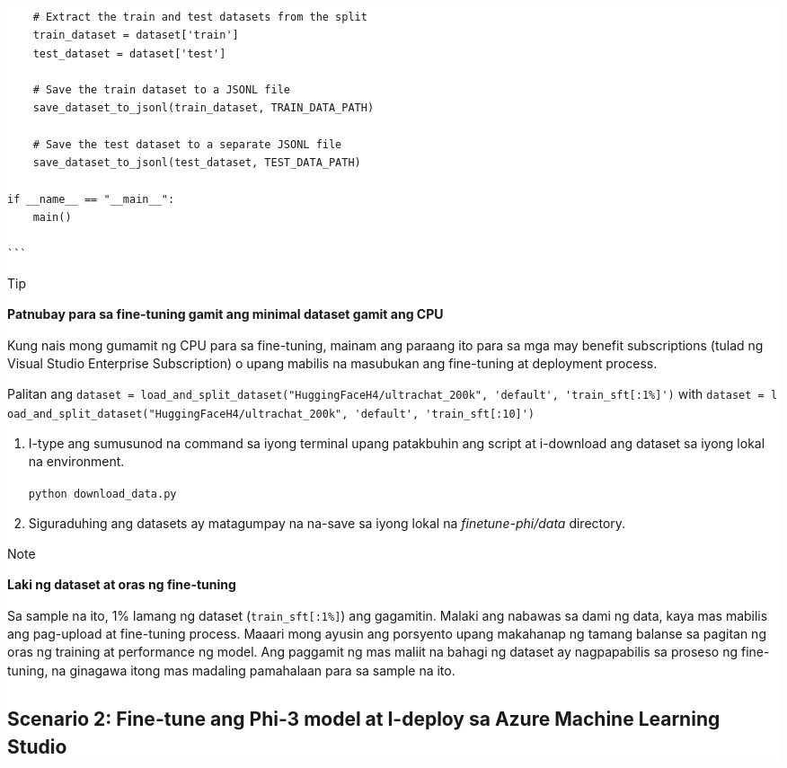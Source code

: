         # Extract the train and test datasets from the split
        train_dataset = dataset['train']
        test_dataset = dataset['test']

        # Save the train dataset to a JSONL file
        save_dataset_to_jsonl(train_dataset, TRAIN_DATA_PATH)
        
        # Save the test dataset to a separate JSONL file
        save_dataset_to_jsonl(test_dataset, TEST_DATA_PATH)

    if __name__ == "__main__":
        main()

    ```

> [!TIP]
>
> **Patnubay para sa fine-tuning gamit ang minimal dataset gamit ang CPU**
>
> Kung nais mong gumamit ng CPU para sa fine-tuning, mainam ang paraang ito para sa mga may benefit subscriptions (tulad ng Visual Studio Enterprise Subscription) o upang mabilis na masubukan ang fine-tuning at deployment process.
>
> Palitan ang `dataset = load_and_split_dataset("HuggingFaceH4/ultrachat_200k", 'default', 'train_sft[:1%]')` with `dataset = load_and_split_dataset("HuggingFaceH4/ultrachat_200k", 'default', 'train_sft[:10]')`
>

1. I-type ang sumusunod na command sa iyong terminal upang patakbuhin ang script at i-download ang dataset sa iyong lokal na environment.

    ```console
    python download_data.py
    ```

1. Siguraduhing ang datasets ay matagumpay na na-save sa iyong lokal na *finetune-phi/data* directory.

> [!NOTE]
>
> **Laki ng dataset at oras ng fine-tuning**
>
> Sa sample na ito, 1% lamang ng dataset (`train_sft[:1%]`) ang gagamitin. Malaki ang nabawas sa dami ng data, kaya mas mabilis ang pag-upload at fine-tuning process. Maaari mong ayusin ang porsyento upang makahanap ng tamang balanse sa pagitan ng oras ng training at performance ng model. Ang paggamit ng mas maliit na bahagi ng dataset ay nagpapabilis sa proseso ng fine-tuning, na ginagawa itong mas madaling pamahalaan para sa sample na ito.

## Scenario 2: Fine-tune ang Phi-3 model at I-deploy sa Azure Machine Learning Studio
